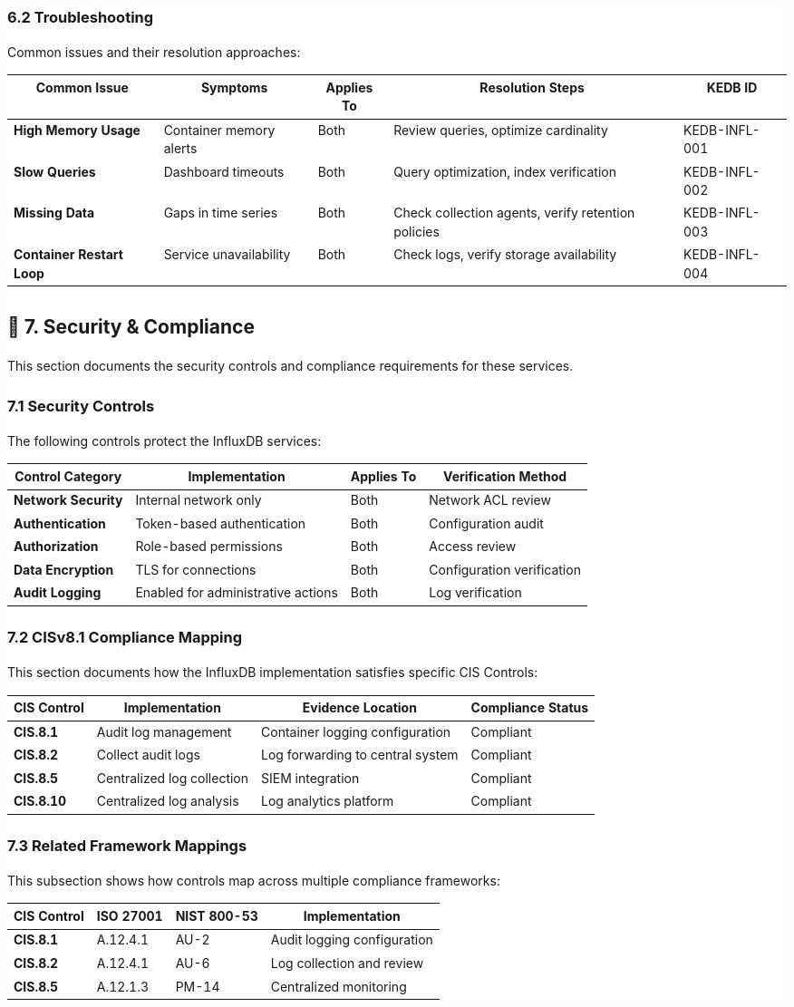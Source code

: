 ### **6.2 Troubleshooting**

Common issues and their resolution approaches:

| **Common Issue** | **Symptoms** | **Applies To** | **Resolution Steps** | **KEDB ID** |
|------------------|------------|--------------|---------------------|------------|
| **High Memory Usage** | Container memory alerts | Both | Review queries, optimize cardinality | KEDB-INFL-001 |
| **Slow Queries** | Dashboard timeouts | Both | Query optimization, index verification | KEDB-INFL-002 |
| **Missing Data** | Gaps in time series | Both | Check collection agents, verify retention policies | KEDB-INFL-003 |
| **Container Restart Loop** | Service unavailability | Both | Check logs, verify storage availability | KEDB-INFL-004 |

## 🔐 **7. Security & Compliance**

This section documents the security controls and compliance requirements for these services.

### **7.1 Security Controls**

The following controls protect the InfluxDB services:

| **Control Category** | **Implementation** | **Applies To** | **Verification Method** |
|----------------------|-------------------|--------------|-------------------------|
| **Network Security** | Internal network only | Both | Network ACL review |
| **Authentication** | Token-based authentication | Both | Configuration audit |
| **Authorization** | Role-based permissions | Both | Access review |
| **Data Encryption** | TLS for connections | Both | Configuration verification |
| **Audit Logging** | Enabled for administrative actions | Both | Log verification |

### **7.2 CISv8.1 Compliance Mapping**

This section documents how the InfluxDB implementation satisfies specific CIS Controls:

| **CIS Control** | **Implementation** | **Evidence Location** | **Compliance Status** |
|-----------------|-------------------|----------------------|----------------------|
| **CIS.8.1** | Audit log management | Container logging configuration | Compliant |
| **CIS.8.2** | Collect audit logs | Log forwarding to central system | Compliant |
| **CIS.8.5** | Centralized log collection | SIEM integration | Compliant |
| **CIS.8.10** | Centralized log analysis | Log analytics platform | Compliant |

### **7.3 Related Framework Mappings**

This subsection shows how controls map across multiple compliance frameworks:

| **CIS Control** | **ISO 27001** | **NIST 800-53** | **Implementation** |
|-----------------|--------------|-------------|-------------------|
| **CIS.8.1** | A.12.4.1 | AU-2 | Audit logging configuration |
| **CIS.8.2** | A.12.4.1 | AU-6 | Log collection and review |
| **CIS.8.5** | A.12.1.3 | PM-14 | Centralized monitoring |
